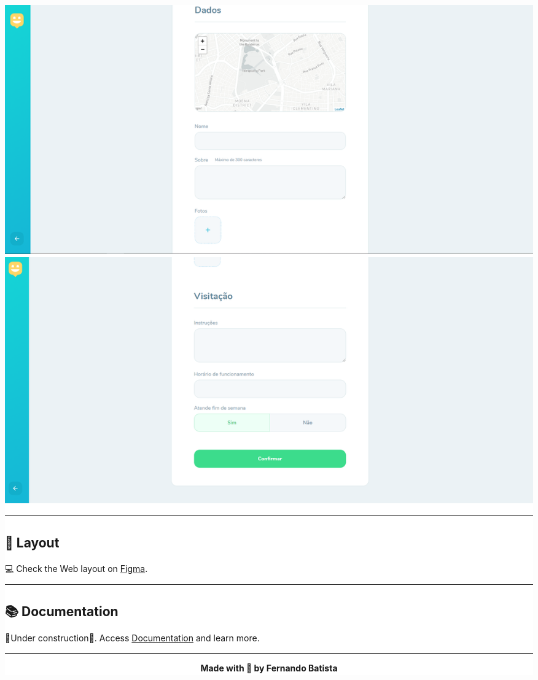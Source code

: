 <img src="../.github/happy-form1.png" width=100% height=100%/>
<img src="../.github/happy-form2.png" width=100% height=100%/>

</div>

------------
<h2>🔖 Layout</h2>
<div align="justify">

💻 Check the Web layout on <a href="https://www.figma.com/file/pKPEXtC3QR45vloNYcVwUK/Happy-Web">Figma</a>.

------------

<h2>📚 Documentation</h2>

🚧Under construction🚧.
Access <a href="https://github.com/Nandosbx/Happy-App/blob/master/DOCUMENTATION.md">Documentation</a> and learn more.

------------

<footer align="center">
 <strong align="center">Made with 💜 by Fernando Batista</strong>
</footer>
